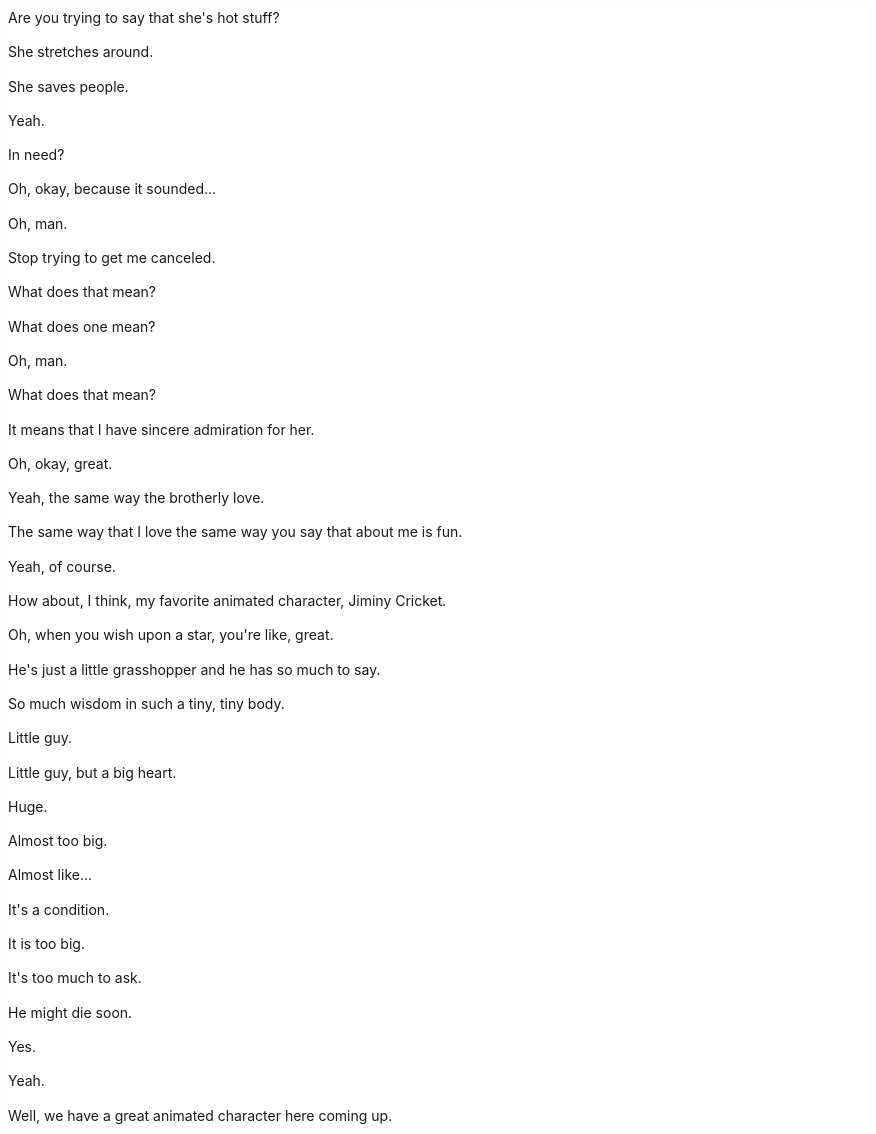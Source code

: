 Are you trying to say that she's hot stuff?

She stretches around.

She saves people.

Yeah.

In need?

Oh, okay, because it sounded...

Oh, man.

Stop trying to get me canceled.

What does that mean?

What does one mean?

Oh, man.

What does that mean?

It means that I have sincere admiration for her.

Oh, okay, great.

Yeah, the same way the brotherly love.

The same way that I love the same way you say that about me is fun.

Yeah, of course.

How about, I think, my favorite animated character, Jiminy Cricket.

Oh, when you wish upon a star, you're like, great.

He's just a little grasshopper and he has so much to say.

So much wisdom in such a tiny, tiny body.

Little guy.

Little guy, but a big heart.

Huge.

Almost too big.

Almost like...

It's a condition.

It is too big.

It's too much to ask.

He might die soon.

Yes.

Yeah.

Well, we have a great animated character here coming up.
